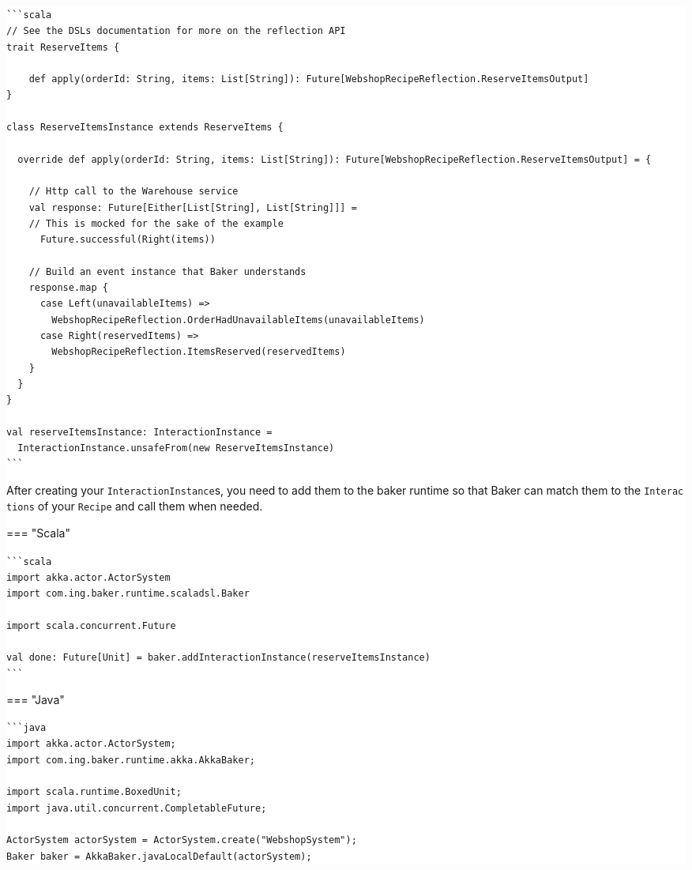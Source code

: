     ```scala 
    // See the DSLs documentation for more on the reflection API
    trait ReserveItems {

        def apply(orderId: String, items: List[String]): Future[WebshopRecipeReflection.ReserveItemsOutput]
    }

    class ReserveItemsInstance extends ReserveItems {

      override def apply(orderId: String, items: List[String]): Future[WebshopRecipeReflection.ReserveItemsOutput] = {

        // Http call to the Warehouse service
        val response: Future[Either[List[String], List[String]]] =
        // This is mocked for the sake of the example
          Future.successful(Right(items))

        // Build an event instance that Baker understands
        response.map {
          case Left(unavailableItems) =>
            WebshopRecipeReflection.OrderHadUnavailableItems(unavailableItems)
          case Right(reservedItems) =>
            WebshopRecipeReflection.ItemsReserved(reservedItems)
        }
      }
    }

    val reserveItemsInstance: InteractionInstance =
      InteractionInstance.unsafeFrom(new ReserveItemsInstance)
    ```

After creating your `InteractionInstance`s, you need to add them to the baker runtime so that Baker can match them to the `Interactions`
of your `Recipe` and call them when needed.

=== "Scala"

    ```scala 
    import akka.actor.ActorSystem
    import com.ing.baker.runtime.scaladsl.Baker

    import scala.concurrent.Future

    val done: Future[Unit] = baker.addInteractionInstance(reserveItemsInstance)
    ```

=== "Java"

    ```java 
    import akka.actor.ActorSystem;
    import com.ing.baker.runtime.akka.AkkaBaker;

    import scala.runtime.BoxedUnit;
    import java.util.concurrent.CompletableFuture;

    ActorSystem actorSystem = ActorSystem.create("WebshopSystem");
    Baker baker = AkkaBaker.javaLocalDefault(actorSystem);
